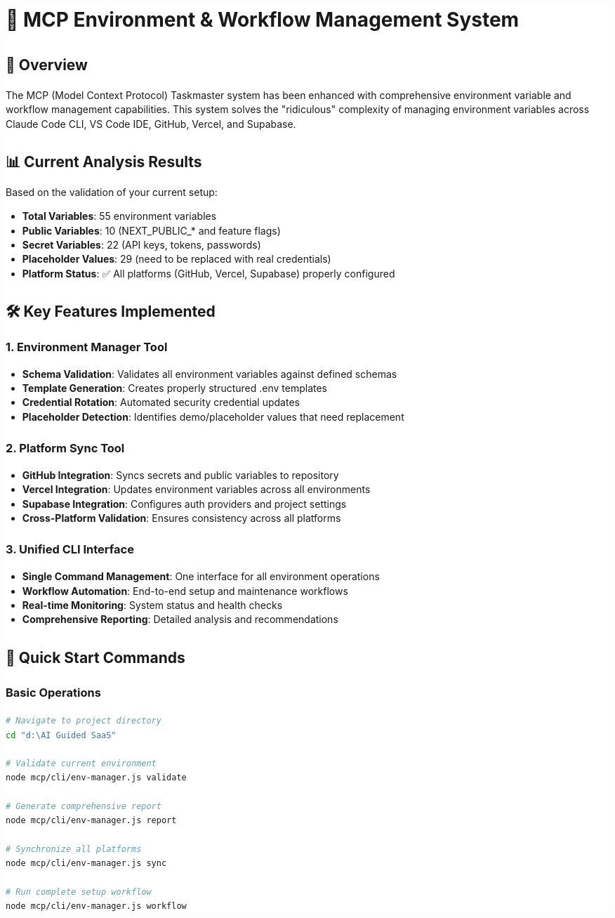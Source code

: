 # 🎯 MCP Environment & Workflow Management System

## 🚀 Overview

The MCP (Model Context Protocol) Taskmaster system has been enhanced with comprehensive environment variable and workflow management capabilities. This system solves the "ridiculous" complexity of managing environment variables across Claude Code CLI, VS Code IDE, GitHub, Vercel, and Supabase.

## 📊 Current Analysis Results

Based on the validation of your current setup:

- **Total Variables**: 55 environment variables
- **Public Variables**: 10 (NEXT_PUBLIC_* and feature flags)
- **Secret Variables**: 22 (API keys, tokens, passwords)
- **Placeholder Values**: 29 (need to be replaced with real credentials)
- **Platform Status**: ✅ All platforms (GitHub, Vercel, Supabase) properly configured

## 🛠️ Key Features Implemented

### 1. **Environment Manager Tool**
- **Schema Validation**: Validates all environment variables against defined schemas
- **Template Generation**: Creates properly structured .env templates
- **Credential Rotation**: Automated security credential updates
- **Placeholder Detection**: Identifies demo/placeholder values that need replacement

### 2. **Platform Sync Tool**
- **GitHub Integration**: Syncs secrets and public variables to repository
- **Vercel Integration**: Updates environment variables across all environments
- **Supabase Integration**: Configures auth providers and project settings
- **Cross-Platform Validation**: Ensures consistency across all platforms

### 3. **Unified CLI Interface**
- **Single Command Management**: One interface for all environment operations
- **Workflow Automation**: End-to-end setup and maintenance workflows
- **Real-time Monitoring**: System status and health checks
- **Comprehensive Reporting**: Detailed analysis and recommendations

## 🎯 Quick Start Commands

### Basic Operations
```bash
# Navigate to project directory
cd "d:\AI Guided SaaS"

# Validate current environment
node mcp/cli/env-manager.js validate

# Generate comprehensive report
node mcp/cli/env-manager.js report

# Synchronize all platforms
node mcp/cli/env-manager.js sync

# Run complete setup workflow
node mcp/cli/env-manager.js workflow
```
